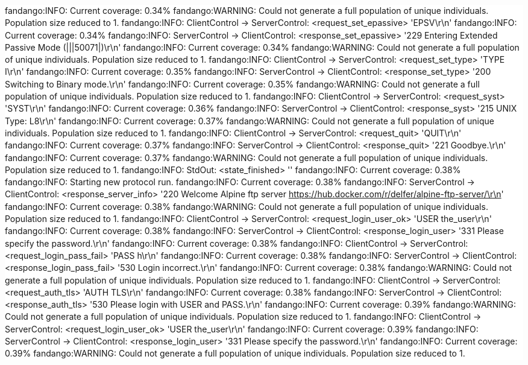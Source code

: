 fandango:INFO: Current coverage: 0.34%
fandango:WARNING: Could not generate a full population of unique individuals. Population size reduced to 1.
fandango:INFO: ClientControl -> ServerControl: <request_set_epassive> 'EPSV\r\n'
fandango:INFO: Current coverage: 0.34%
fandango:INFO: ServerControl -> ClientControl: <response_set_epassive> '229 Entering Extended Passive Mode (|||50071|)\r\n'
fandango:INFO: Current coverage: 0.34%
fandango:WARNING: Could not generate a full population of unique individuals. Population size reduced to 1.
fandango:INFO: ClientControl -> ServerControl: <request_set_type> 'TYPE I\r\n'
fandango:INFO: Current coverage: 0.35%
fandango:INFO: ServerControl -> ClientControl: <response_set_type> '200 Switching to Binary mode.\r\n'
fandango:INFO: Current coverage: 0.35%
fandango:WARNING: Could not generate a full population of unique individuals. Population size reduced to 1.
fandango:INFO: ClientControl -> ServerControl: <request_syst> 'SYST\r\n'
fandango:INFO: Current coverage: 0.36%
fandango:INFO: ServerControl -> ClientControl: <response_syst> '215 UNIX Type: L8\r\n'
fandango:INFO: Current coverage: 0.37%
fandango:WARNING: Could not generate a full population of unique individuals. Population size reduced to 1.
fandango:INFO: ClientControl -> ServerControl: <request_quit> 'QUIT\r\n'
fandango:INFO: Current coverage: 0.37%
fandango:INFO: ServerControl -> ClientControl: <response_quit> '221 Goodbye.\r\n'
fandango:INFO: Current coverage: 0.37%
fandango:WARNING: Could not generate a full population of unique individuals. Population size reduced to 1.
fandango:INFO: StdOut: <state_finished> ''
fandango:INFO: Current coverage: 0.38%
fandango:INFO: Starting new protocol run.
fandango:INFO: Current coverage: 0.38%
fandango:INFO: ServerControl -> ClientControl: <response_server_info> '220 Welcome Alpine ftp server https://hub.docker.com/r/delfer/alpine-ftp-server/\r\n'
fandango:INFO: Current coverage: 0.38%
fandango:WARNING: Could not generate a full population of unique individuals. Population size reduced to 1.
fandango:INFO: ClientControl -> ServerControl: <request_login_user_ok> 'USER the_user\r\n'
fandango:INFO: Current coverage: 0.38%
fandango:INFO: ServerControl -> ClientControl: <response_login_user> '331 Please specify the password.\r\n'
fandango:INFO: Current coverage: 0.38%
fandango:INFO: ClientControl -> ServerControl: <request_login_pass_fail> 'PASS h\r\n'
fandango:INFO: Current coverage: 0.38%
fandango:INFO: ServerControl -> ClientControl: <response_login_pass_fail> '530 Login incorrect.\r\n'
fandango:INFO: Current coverage: 0.38%
fandango:WARNING: Could not generate a full population of unique individuals. Population size reduced to 1.
fandango:INFO: ClientControl -> ServerControl: <request_auth_tls> 'AUTH TLS\r\n'
fandango:INFO: Current coverage: 0.38%
fandango:INFO: ServerControl -> ClientControl: <response_auth_tls> '530 Please login with USER and PASS.\r\n'
fandango:INFO: Current coverage: 0.39%
fandango:WARNING: Could not generate a full population of unique individuals. Population size reduced to 1.
fandango:INFO: ClientControl -> ServerControl: <request_login_user_ok> 'USER the_user\r\n'
fandango:INFO: Current coverage: 0.39%
fandango:INFO: ServerControl -> ClientControl: <response_login_user> '331 Please specify the password.\r\n'
fandango:INFO: Current coverage: 0.39%
fandango:WARNING: Could not generate a full population of unique individuals. Population size reduced to 1.
